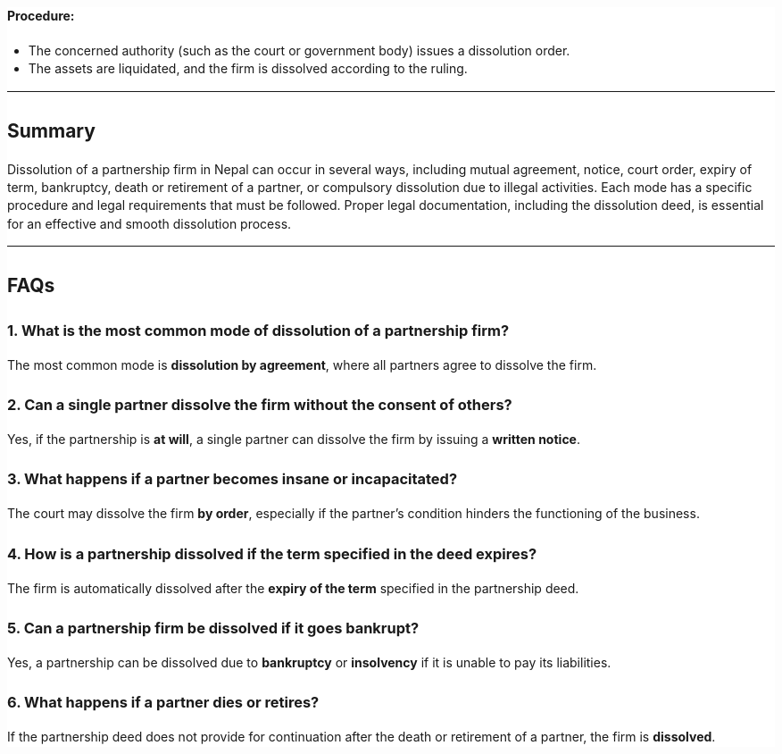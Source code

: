 #### Procedure:

- The concerned authority (such as the court or government body) issues a dissolution order.
- The assets are liquidated, and the firm is dissolved according to the ruling.

---

## Summary

Dissolution of a partnership firm in Nepal can occur in several ways, including mutual agreement, notice, court order, expiry of term, bankruptcy, death or retirement of a partner, or compulsory dissolution due to illegal activities. Each mode has a specific procedure and legal requirements that must be followed. Proper legal documentation, including the dissolution deed, is essential for an effective and smooth dissolution process.

---

## FAQs

### 1. What is the most common mode of dissolution of a partnership firm?

The most common mode is **dissolution by agreement**, where all partners agree to dissolve the firm.

### 2. Can a single partner dissolve the firm without the consent of others?

Yes, if the partnership is **at will**, a single partner can dissolve the firm by issuing a **written notice**.

### 3. What happens if a partner becomes insane or incapacitated?

The court may dissolve the firm **by order**, especially if the partner’s condition hinders the functioning of the business.

### 4. How is a partnership dissolved if the term specified in the deed expires?

The firm is automatically dissolved after the **expiry of the term** specified in the partnership deed.

### 5. Can a partnership firm be dissolved if it goes bankrupt?

Yes, a partnership can be dissolved due to **bankruptcy** or **insolvency** if it is unable to pay its liabilities.

### 6. What happens if a partner dies or retires?

If the partnership deed does not provide for continuation after the death or retirement of a partner, the firm is **dissolved**.
